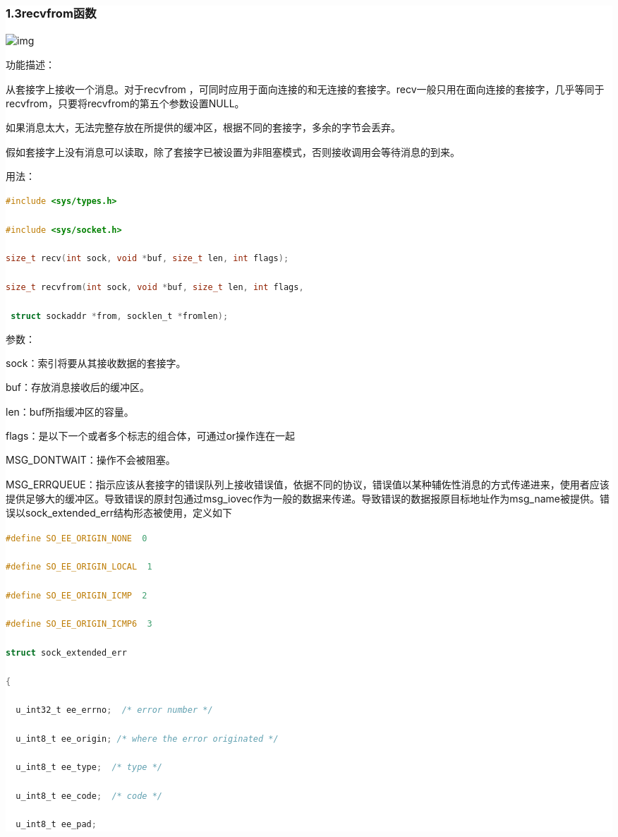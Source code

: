 ### 1.3recvfrom函数

![img](http://m.qpic.cn/psc?/V116PSN82W7EUf/E6E6XfvKI.nKOG7YHgWVgSvhdxC8PYqg*CogVfNZ0IcJDlPrw90j2UG*vzgJnbJPT4YkgPR14D881q5HzV3peJyY6.1qszEgHJI74gjScgU!/b&bo=sASfAQAAAAADJyg!&rf=viewer_4)

功能描述：

从套接字上接收一个消息。对于recvfrom ，可同时应用于面向连接的和无连接的套接字。recv一般只用在面向连接的套接字，几乎等同于recvfrom，只要将recvfrom的第五个参数设置NULL。

如果消息太大，无法完整存放在所提供的缓冲区，根据不同的套接字，多余的字节会丢弃。

假如套接字上没有消息可以读取，除了套接字已被设置为非阻塞模式，否则接收调用会等待消息的到来。

 

用法：

```c
#include <sys/types.h>

#include <sys/socket.h>

size_t recv(int sock, void *buf, size_t len, int flags);

size_t recvfrom(int sock, void *buf, size_t len, int flags,

 struct sockaddr *from, socklen_t *fromlen);


```

 

参数： 

sock：索引将要从其接收数据的套接字。

buf：存放消息接收后的缓冲区。

len：buf所指缓冲区的容量。

flags：是以下一个或者多个标志的组合体，可通过or操作连在一起

MSG_DONTWAIT：操作不会被阻塞。

MSG_ERRQUEUE：指示应该从套接字的错误队列上接收错误值，依据不同的协议，错误值以某种辅佐性消息的方式传递进来，使用者应该提供足够大的缓冲区。导致错误的原封包通过msg_iovec作为一般的数据来传递。导致错误的数据报原目标地址作为msg_name被提供。错误以sock_extended_err结构形态被使用，定义如下

```c
#define SO_EE_ORIGIN_NONE  0

#define SO_EE_ORIGIN_LOCAL  1

#define SO_EE_ORIGIN_ICMP  2

#define SO_EE_ORIGIN_ICMP6  3

struct sock_extended_err

{

  u_int32_t ee_errno;  /* error number */

  u_int8_t ee_origin; /* where the error originated */

  u_int8_t ee_type;  /* type */

  u_int8_t ee_code;  /* code */

  u_int8_t ee_pad;

```
